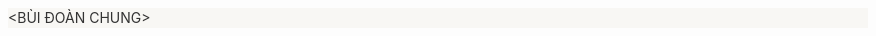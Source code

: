 <BÙI ĐOÀN CHUNG>
<html lang="vi">
<head>
    <meta charset="UTF-8">
    <meta name="viewport" content="width=device-width, initial-scale=1.0">
    <title>Toàn Cảnh Thị Trường Lao Động Việt Nam 2025</title>
    <script src="https://cdn.tailwindcss.com"></script>
    <script src="https://cdn.jsdelivr.net/npm/chart.js"></script>
    <link rel="preconnect" href="https://fonts.googleapis.com">
    <link rel="preconnect" href="https://fonts.gstatic.com" crossorigin>
    <link href="https://fonts.googleapis.com/css2?family=Inter:wght@400;500;600;700&display=swap" rel="stylesheet">
    <!-- Chosen Palette: Warm Neutrals -->
    <!-- Application Structure Plan: A user-centric, dashboard-style SPA designed to tell the story of the labor market. The flow starts with high-level key indicators, then dives deep into thematic sections: 1. Overall Labor & Employment (The Big Picture), 2. Unemployment Hotspots (The Core Challenge), 3. Business Health (The Duality of Growth & Struggle), 4. Future Trends (Actionable Insights), and 5. Recommendations (Practical Advice). This structure prioritizes understanding and exploration over the report's linear format, guiding users from general context to specific, impactful findings and actionable takeaways. -->
    <!-- Visualization & Content Choices: 
        - Key Indicators: Goal: Inform. Method: Styled stat cards. Justification: Provides a quick, digestible snapshot.
        - Unemployment Comparison: Goal: Compare. Method: Interactive Bar Chart (Chart.js). Interaction: Buttons to toggle between General and Youth data. Justification: Visually highlights the critical issue of youth unemployment, the report's most striking finding.
        - Business Entry vs. Exit: Goal: Compare. Method: Side-by-side stat cards with bar visuals. Justification: Immediately conveys the intense market competition.
        - High-Demand Industries: Goal: Organize/Inform. Method: Interactive clickable cards. Interaction: Click to reveal details. Justification: More engaging and user-friendly than a static list.
        - Labor Force Sectors: Goal: Inform. Method: Donut chart (Chart.js). Justification: Clear representation of workforce composition.
        - Recommendations: Goal: Organize. Method: Tabbed interface. Justification: Neatly separates advice for different audiences.
    -->
    <!-- CONFIRMATION: NO SVG graphics used. NO Mermaid JS used. -->
    <style>
        body {
            font-family: 'Inter', sans-serif;
            background-color: #F8F7F4;
            color: #333333;
        }
        .chart-container {
            position: relative;
            width: 100%;
            max-width: 600px;
            margin-left: auto;
            margin-right: auto;
            height: 350px;
            max-height: 400px;
        }
        @media (min-width: 768px) {
            .chart-container {
                height: 400px;
            }
        }
        .nav-button {
            transition: all 0.3s ease;
        }
        .nav-button.active {
            background-color: #4A908A;
            color: white;
            box-shadow: 0 4px 6px -1px rgb(0 0 0 / 0.1), 0 2px 4px -2px rgb(0 0 0 / 0.1);
        }